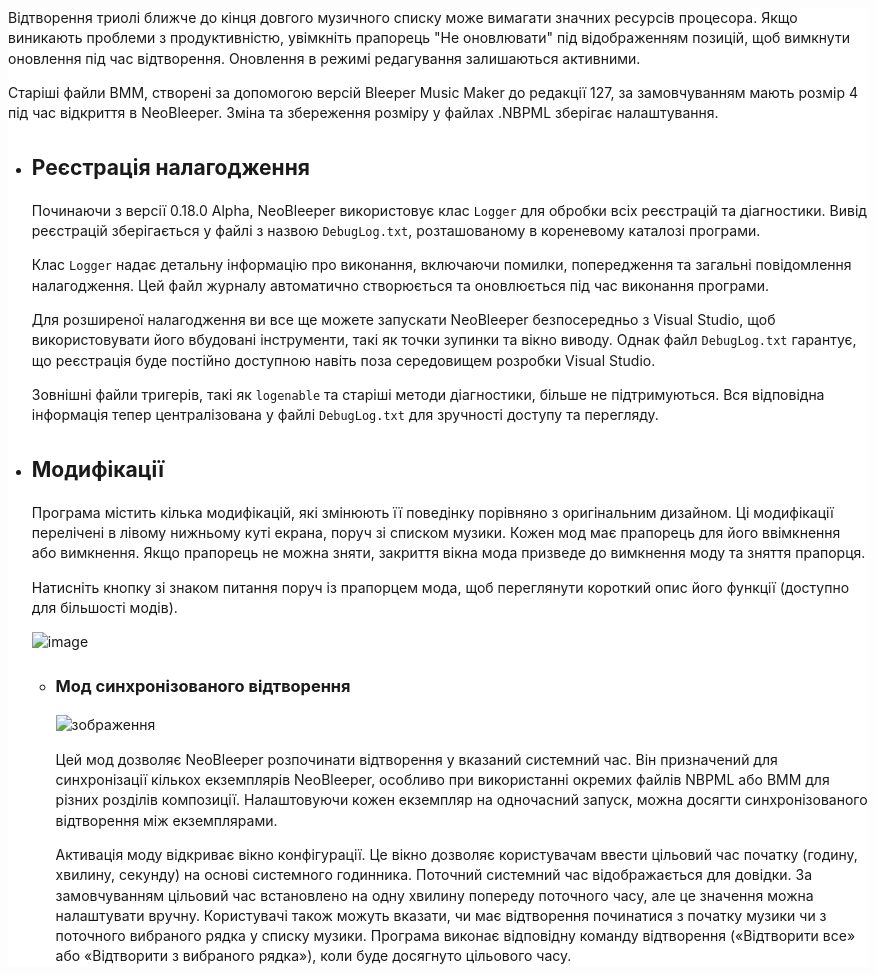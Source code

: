   Відтворення триолі ближче до кінця довгого музичного списку може вимагати значних ресурсів процесора. Якщо виникають проблеми з продуктивністю, увімкніть прапорець "Не оновлювати" під відображенням позицій, щоб вимкнути оновлення під час відтворення. Оновлення в режимі редагування залишаються активними.
  
  Старіші файли BMM, створені за допомогою версій Bleeper Music Maker до редакції 127, за замовчуванням мають розмір 4 під час відкриття в NeoBleeper. Зміна та збереження розміру у файлах .NBPML зберігає налаштування.

- ## Реєстрація налагодження

  Починаючи з версії 0.18.0 Alpha, NeoBleeper використовує клас `Logger` для обробки всіх реєстрацій та діагностики. Вивід реєстрацій зберігається у файлі з назвою `DebugLog.txt`, розташованому в кореневому каталозі програми.
  
  Клас `Logger` надає детальну інформацію про виконання, включаючи помилки, попередження та загальні повідомлення налагодження. Цей файл журналу автоматично створюється та оновлюється під час виконання програми.
  
  Для розширеної налагодження ви все ще можете запускати NeoBleeper безпосередньо з Visual Studio, щоб використовувати його вбудовані інструменти, такі як точки зупинки та вікно виводу. Однак файл `DebugLog.txt` гарантує, що реєстрація буде постійно доступною навіть поза середовищем розробки Visual Studio.
  
  Зовнішні файли тригерів, такі як `logenable` та старіші методи діагностики, більше не підтримуються. Вся відповідна інформація тепер централізована у файлі `DebugLog.txt` для зручності доступу та перегляду.

- ## Модифікації

  Програма містить кілька модифікацій, які змінюють її поведінку порівняно з оригінальним дизайном. Ці модифікації перелічені в лівому нижньому куті екрана, поруч зі списком музики. Кожен мод має прапорець для його ввімкнення або вимкнення. Якщо прапорець не можна зняти, закриття вікна мода призведе до вимкнення моду та зняття прапорця.
  
  Натисніть кнопку зі знаком питання поруч із прапорцем мода, щоб переглянути короткий опис його функції (доступно для більшості модів).

  ![image](https://github.com/user-attachments/assets/d833aeea-4db4-4a7a-808f-38701faa5919)
  
  - ### Мод синхронізованого відтворення

    ![зображення](https://github.com/user-attachments/assets/49ef6f7e-5375-4789-8608-186f5a027b2f)
    
    Цей мод дозволяє NeoBleeper розпочинати відтворення у вказаний системний час. Він призначений для синхронізації кількох екземплярів NeoBleeper, особливо при використанні окремих файлів NBPML або BMM для різних розділів композиції. Налаштовуючи кожен екземпляр на одночасний запуск, можна досягти синхронізованого відтворення між екземплярами.
    
    Активація моду відкриває вікно конфігурації. Це вікно дозволяє користувачам ввести цільовий час початку (годину, хвилину, секунду) на основі системного годинника. Поточний системний час відображається для довідки. За замовчуванням цільовий час встановлено на одну хвилину попереду поточного часу, але це значення можна налаштувати вручну. Користувачі також можуть вказати, чи має відтворення починатися з початку музики чи з поточного вибраного рядка у списку музики. Програма виконає відповідну команду відтворення («Відтворити все» або «Відтворити з вибраного рядка»), коли буде досягнуто цільового часу.
    